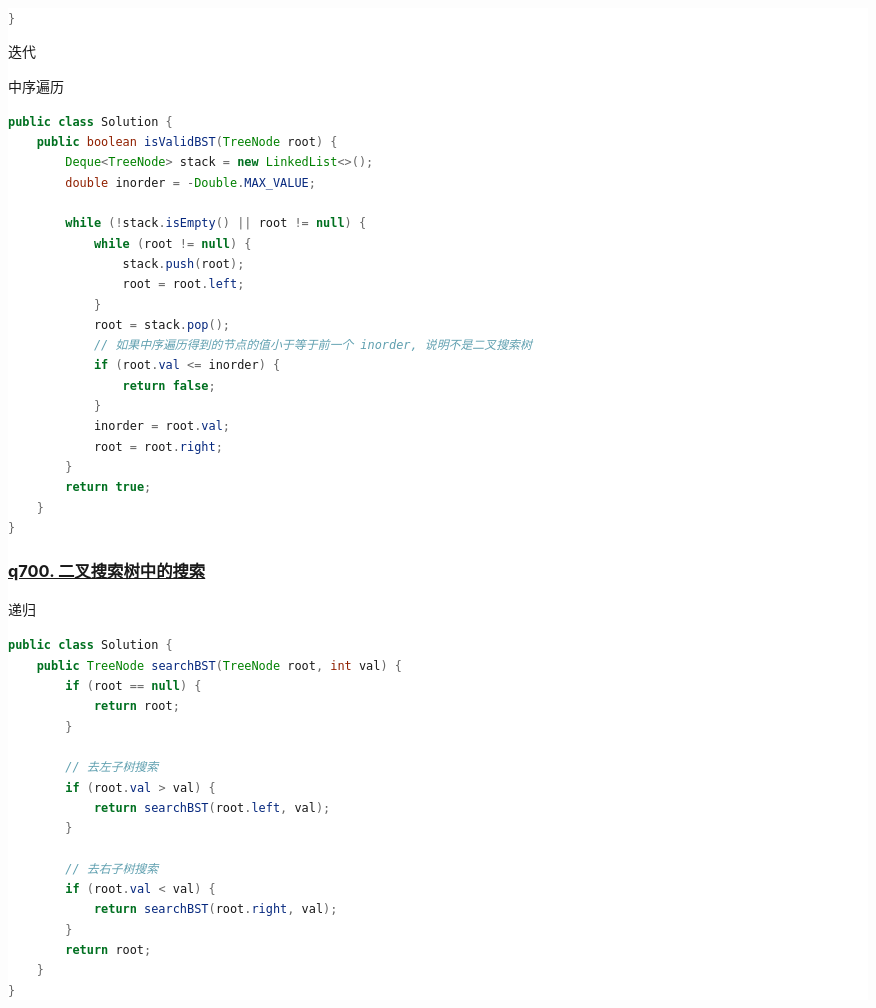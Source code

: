 ```java
}
```

迭代

中序遍历

```java
public class Solution {
    public boolean isValidBST(TreeNode root) {
        Deque<TreeNode> stack = new LinkedList<>();
        double inorder = -Double.MAX_VALUE;

        while (!stack.isEmpty() || root != null) {
            while (root != null) {
                stack.push(root);
                root = root.left;
            }
            root = stack.pop();
            // 如果中序遍历得到的节点的值小于等于前一个 inorder, 说明不是二叉搜索树
            if (root.val <= inorder) {
                return false;
            }
            inorder = root.val;
            root = root.right;
        }
        return true;
    }
}
```

### [q700. 二叉搜索树中的搜索](https://leetcode-cn.com/problems/search-in-a-binary-search-tree/)

递归

```java
public class Solution {
    public TreeNode searchBST(TreeNode root, int val) {
        if (root == null) {
            return root;
        }

        // 去左子树搜索
        if (root.val > val) {
            return searchBST(root.left, val);
        }

        // 去右子树搜索
        if (root.val < val) {
            return searchBST(root.right, val);
        }
        return root;
    }
}
```
